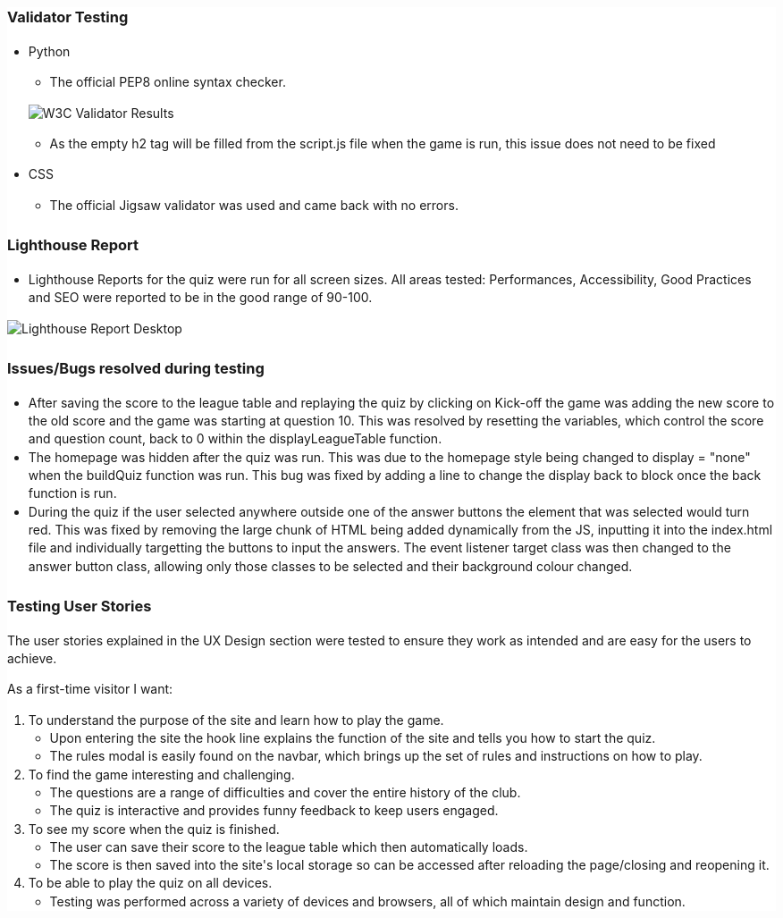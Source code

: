 ### Validator Testing

- Python
    - The official PEP8 online syntax checker. 

    ![W3C Validator Results](assets/images/readme-images/w3-validator.PNG) 

    - As the empty h2 tag will be filled from the script.js file when the game is run, this issue does not need to be fixed

- CSS
    - The official Jigsaw validator was used and came back with no errors.

### Lighthouse Report
- Lighthouse Reports for the quiz were run for all screen sizes. All areas tested: Performances, Accessibility, Good Practices and SEO were reported to be in the good range of 90-100.

![Lighthouse Report Desktop](assets/images/readme-images/lighthouse-report.PNG)

### Issues/Bugs resolved during testing
- After saving the score to the league table and replaying the quiz by clicking on Kick-off the game was adding the new score to the old score and the game was starting at question 10. This was resolved by resetting the variables, which control the score and question count, back to 0 within the displayLeagueTable function. 
- The homepage was hidden after the quiz was run. This was due to the homepage style being changed to display = "none" when the buildQuiz function was run. This bug was fixed by adding a line to change the display back to block once the back function is run.
- During the quiz if the user selected anywhere outside one of the answer buttons the element that was selected would turn red. This was fixed by removing the large chunk of HTML being added dynamically from the JS, inputting it into the index.html file and individually targetting the buttons to input the answers. The event listener target class was then changed to the answer button class, allowing only those classes to be selected and their background colour changed. 

### Testing User Stories

The user stories explained in the UX Design section were tested to ensure they work as intended and are easy for the users to achieve. 

As a first-time visitor I want:

1. To understand the purpose of the site and learn how to play the game.
    - Upon entering the site the hook line explains the function of the site and tells you how to start the quiz.
    - The rules modal is easily found on the navbar, which brings up the set of rules and instructions on how to play.
2. To find the game interesting and challenging.
    - The questions are a range of difficulties and cover the entire history of the club.
    - The quiz is interactive and provides funny feedback to keep users engaged.
3. To see my score when the quiz is finished.
    - The user can save their score to the league table which then automatically loads.
    - The score is then saved into the site's local storage so can be accessed after reloading the page/closing and reopening it.
4. To be able to play the quiz on all devices.
    - Testing was performed across a variety of devices and browsers, all of which maintain design and function.
